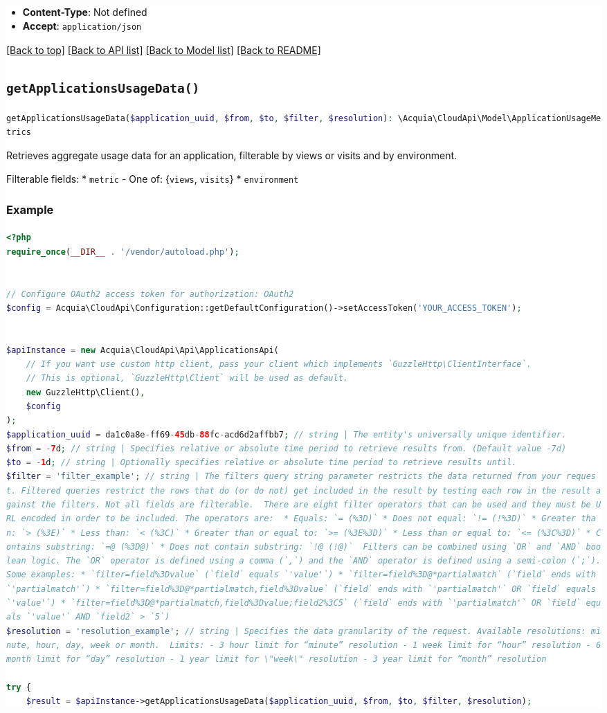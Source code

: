 - **Content-Type**: Not defined
- **Accept**: `application/json`

[[Back to top]](#) [[Back to API list]](../../README.md#endpoints)
[[Back to Model list]](../../README.md#models)
[[Back to README]](../../README.md)

## `getApplicationsUsageData()`

```php
getApplicationsUsageData($application_uuid, $from, $to, $filter, $resolution): \Acquia\CloudApi\Model\ApplicationUsageMetrics
```

Retrieves aggregate usage data for an application, filterable by views or visits and by environment.

Filterable fields: * `metric` - One of: {`views`, `visits`} * `environment`

### Example

```php
<?php
require_once(__DIR__ . '/vendor/autoload.php');


// Configure OAuth2 access token for authorization: OAuth2
$config = Acquia\CloudApi\Configuration::getDefaultConfiguration()->setAccessToken('YOUR_ACCESS_TOKEN');


$apiInstance = new Acquia\CloudApi\Api\ApplicationsApi(
    // If you want use custom http client, pass your client which implements `GuzzleHttp\ClientInterface`.
    // This is optional, `GuzzleHttp\Client` will be used as default.
    new GuzzleHttp\Client(),
    $config
);
$application_uuid = da1c0a8e-ff69-45db-88fc-acd6d2affbb7; // string | The entity's universally unique identifier.
$from = -7d; // string | Specifies relative or absolute time period to retrieve results from. (Default value -7d)
$to = -1d; // string | Optionally specifies relative or absolute time period to retrieve results until.
$filter = 'filter_example'; // string | The filters query string parameter restricts the data returned from your request. Filtered queries restrict the rows that do (or do not) get included in the result by testing each row in the result against the filters. Not all fields are filterable.  There are eight filter operators that can be used and they must be URL encoded in order to be included. The operators are:  * Equals: `= (%3D)` * Does not equal: `!= (!%3D)` * Greater than: `> (%3E)` * Less than: `< (%3C)` * Greater than or equal to: `>= (%3E%3D)` * Less than or equal to: `<= (%3C%3D)` * Contains substring: `=@ (%3D@)` * Does not contain substring: `!@ (!@)`  Filters can be combined using `OR` and `AND` boolean logic. The `OR` operator is defined using a comma (`,`) and the `AND` operator is defined using a semi-colon (`;`).  Some examples: * `filter=field%3Dvalue` (`field` equals `'value'`) * `filter=field%3D@*partialmatch` (`field` ends with `'partialmatch'`) * `filter=field%3D@*partialmatch,field%3Dvalue` (`field` ends with `'partialmatch'` OR `field` equals `'value'`) * `filter=field%3D@*partialmatch,field%3Dvalue;field2%3C5` (`field` ends with `'partialmatch'` OR `field` equals `'value'` AND `field2` > `5`)
$resolution = 'resolution_example'; // string | Specifies the data granularity of the request. Available resolutions: minute, hour, day, week or month.  Limits: - 3 hour limit for “minute” resolution - 1 week limit for “hour” resolution - 6 month limit for “day” resolution - 1 year limit for \"week\" resolution - 3 year limit for “month” resolution

try {
    $result = $apiInstance->getApplicationsUsageData($application_uuid, $from, $to, $filter, $resolution);
```